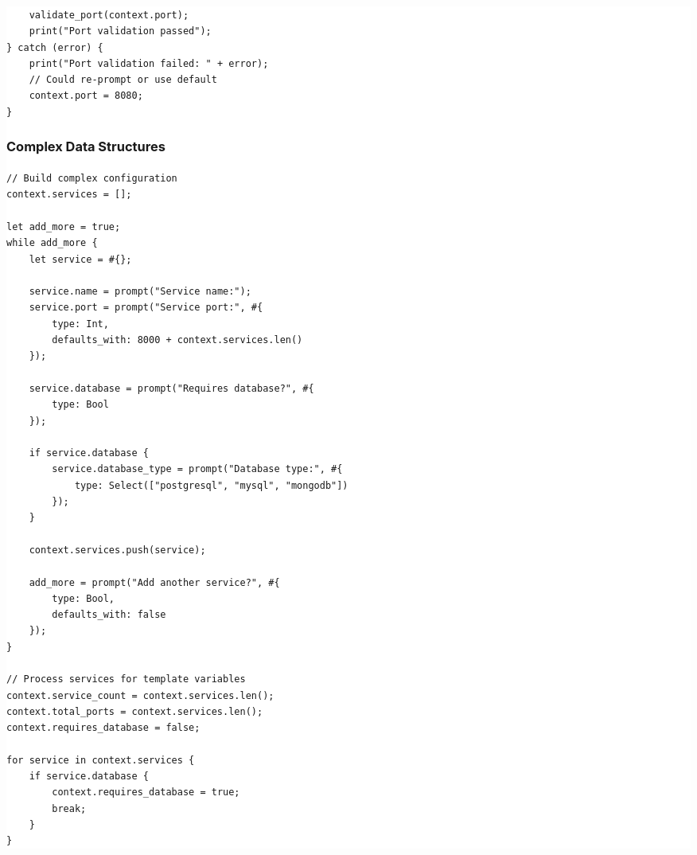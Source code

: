 ```rhai
    validate_port(context.port);
    print("Port validation passed");
} catch (error) {
    print("Port validation failed: " + error);
    // Could re-prompt or use default
    context.port = 8080;
}
```

### Complex Data Structures

```rhai
// Build complex configuration
context.services = [];

let add_more = true;
while add_more {
    let service = #{};
    
    service.name = prompt("Service name:");
    service.port = prompt("Service port:", #{
        type: Int,
        defaults_with: 8000 + context.services.len()
    });
    
    service.database = prompt("Requires database?", #{
        type: Bool
    });
    
    if service.database {
        service.database_type = prompt("Database type:", #{
            type: Select(["postgresql", "mysql", "mongodb"])
        });
    }
    
    context.services.push(service);
    
    add_more = prompt("Add another service?", #{
        type: Bool,
        defaults_with: false
    });
}

// Process services for template variables
context.service_count = context.services.len();
context.total_ports = context.services.len();
context.requires_database = false;

for service in context.services {
    if service.database {
        context.requires_database = true;
        break;
    }
}
```
